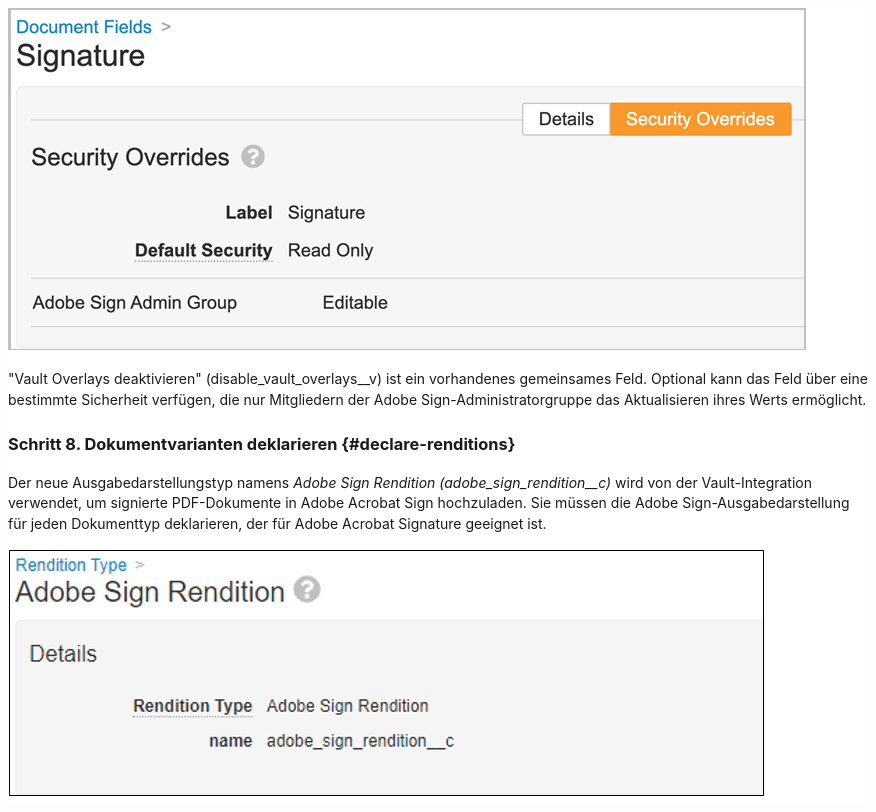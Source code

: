    ![Bild](images/security-overrides.png)

&quot;Vault Overlays deaktivieren&quot; (disable_vault_overlays__v) ist ein vorhandenes gemeinsames Feld. Optional kann das Feld über eine bestimmte Sicherheit verfügen, die nur Mitgliedern der Adobe Sign-Administratorgruppe das Aktualisieren ihres Werts ermöglicht.

### Schritt 8. Dokumentvarianten deklarieren {#declare-renditions}

Der neue Ausgabedarstellungstyp namens *Adobe Sign Rendition (adobe_sign_rendition__c)* wird von der Vault-Integration verwendet, um signierte PDF-Dokumente in Adobe Acrobat Sign hochzuladen. Sie müssen die Adobe Sign-Ausgabedarstellung für jeden Dokumenttyp deklarieren, der für Adobe Acrobat Signature geeignet ist.

![Bild von Darstellungsarten](images/rendition-type.png)
